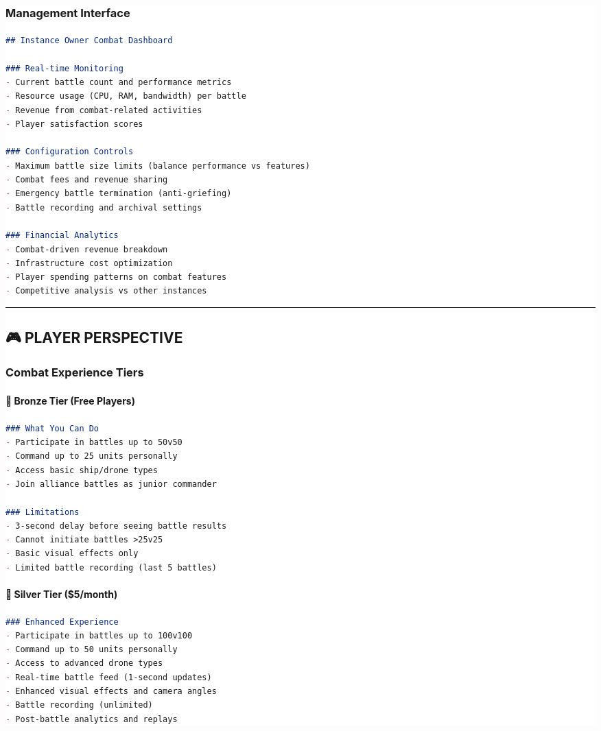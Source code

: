 ### **Management Interface**
```markdown
## Instance Owner Combat Dashboard

### Real-time Monitoring
- Current battle count and performance metrics
- Resource usage (CPU, RAM, bandwidth) per battle
- Revenue from combat-related activities
- Player satisfaction scores

### Configuration Controls
- Maximum battle size limits (balance performance vs features)
- Combat fees and revenue sharing
- Emergency battle termination (anti-griefing)
- Battle recording and archival settings

### Financial Analytics
- Combat-driven revenue breakdown
- Infrastructure cost optimization
- Player spending patterns on combat features
- Competitive analysis vs other instances
```

---

## 🎮 PLAYER PERSPECTIVE

### **Combat Experience Tiers**

#### **🥉 Bronze Tier (Free Players)**
```markdown
### What You Can Do
- Participate in battles up to 50v50
- Command up to 25 units personally
- Access basic ship/drone types
- Join alliance battles as junior commander

### Limitations
- 3-second delay before seeing battle results
- Cannot initiate battles >25v25
- Basic visual effects only
- Limited battle recording (last 5 battles)
```

#### **🥈 Silver Tier ($5/month)**
```markdown
### Enhanced Experience
- Participate in battles up to 100v100
- Command up to 50 units personally
- Access to advanced drone types
- Real-time battle feed (1-second updates)
- Enhanced visual effects and camera angles
- Battle recording (unlimited)
- Post-battle analytics and replays
```
